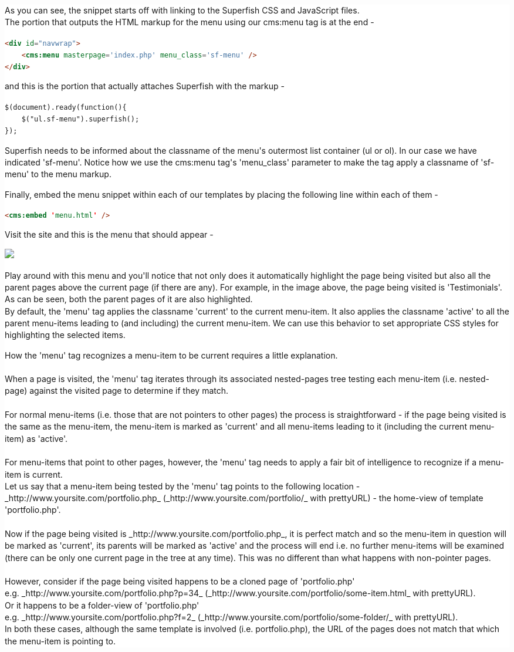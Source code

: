 As you can see, the snippet starts off with linking to the Superfish CSS and JavaScript files.<br/>
The portion that outputs the HTML markup for the menu using our cms:menu tag is at the end -

```html
<div id="navwrap">
    <cms:menu masterpage='index.php' menu_class='sf-menu' />
</div>
```

and this is the portion that actually attaches Superfish with the markup -

```html
$(document).ready(function(){
    $("ul.sf-menu").superfish();
});
```

Superfish needs to be informed about the classname of the menu's outermost list container (ul or ol). In our case we have indicated 'sf-menu'. Notice how we use the cms:menu tag's 'menu\_class' parameter to make the tag apply a classname of 'sf-menu' to the menu markup.

Finally, embed the menu snippet within each of our templates by placing the following line within each of them -

```html
<cms:embed 'menu.html' />
```

Visit the site and this is the menu that should appear -

![](../../assets/img/contents/nested-pages-27.png)

Play around with this menu and you'll notice that not only does it automatically highlight the page being visited but also all the parent pages above the current page (if there are any). For example, in the image above, the page being visited is 'Testimonials'. As can be seen, both the parent pages of it are also highlighted.<br/>
By default, the 'menu' tag applies the classname 'current' to the current menu-item. It also applies the classname 'active' to all the parent menu-items leading to (and including) the current menu-item. We can use this behavior to set appropriate CSS styles for highlighting the selected items.

<p class="notice">
    How the 'menu' tag recognizes a menu-item to be current requires a little explanation.<br/>
    <br/>
    When a page is visited, the 'menu' tag iterates through its associated nested-pages tree testing each menu-item (i.e. nested-page) against the visited page to determine if they match.<br/>
    <br/>
    For normal menu-items (i.e. those that are not pointers to other pages) the process is straightforward - if the page being visited is the same as the menu-item, the menu-item is marked as 'current' and all menu-items leading to it (including the current menu-item) as 'active'.<br/>
    <br/>
    For menu-items that point to other pages, however, the 'menu' tag needs to apply a fair bit of intelligence to recognize if a menu-item is current.<br/>
    Let us say that a menu-item being tested by the 'menu' tag points to the following location -<br/>
    _http&#58;//www.yoursite.com/portfolio.php_ (_http&#58;//www.yoursite.com/portfolio/_ with prettyURL) - the home-view of template 'portfolio.php'.<br/>
    <br/>
    Now if the page being visited is _http&#58;//www.yoursite.com/portfolio.php_, it is perfect match and so the menu-item in question will be marked as 'current', its parents will be marked as 'active' and the process will end i.e. no further menu-items will be examined (there can be only one current page in the tree at any time). This was no different than what happens with non-pointer pages.<br/>
    <br/>
    However, consider if the page being visited happens to be a cloned page of 'portfolio.php'<br/>
    e.g. _http&#58;//www.yoursite.com/portfolio.php?p=34_ (_http&#58;//www.yoursite.com/portfolio/some-item.html_ with prettyURL).<br/>
    Or it happens to be a folder-view of 'portfolio.php'<br/>
    e.g. _http&#58;//www.yoursite.com/portfolio.php?f=2_ (_http&#58;//www.yoursite.com/portfolio/some-folder/_ with prettyURL).<br/>
    In both these cases, although the same template is involved (i.e. portfolio.php), the URL of the pages does not match that which the menu-item is pointing to.<br/>